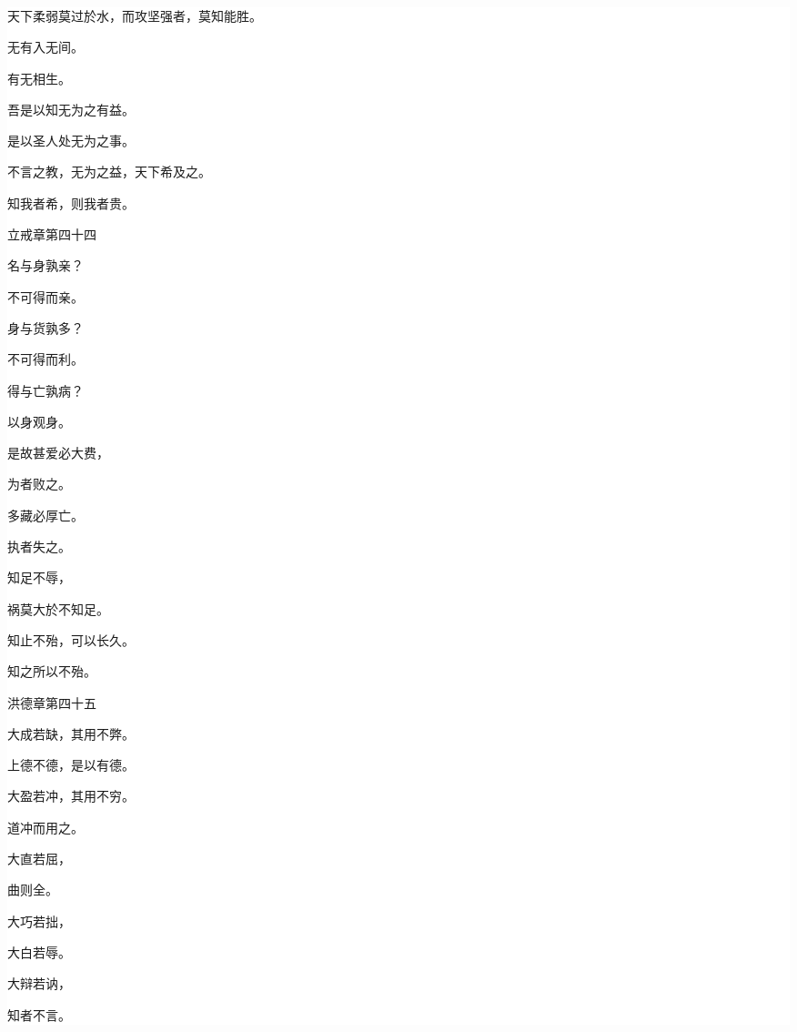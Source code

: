 天下柔弱莫过於水，而攻坚强者，莫知能胜。  

无有入无间。  

有无相生。  

吾是以知无为之有益。  

是以圣人处无为之事。  

不言之教，无为之益，天下希及之。  

知我者希，则我者贵。  

立戒章第四十四  

名与身孰亲？  

不可得而亲。  

身与货孰多？  

不可得而利。  

得与亡孰病？  

以身观身。  

是故甚爱必大费，  

为者败之。  

多藏必厚亡。  

执者失之。  

知足不辱，  

祸莫大於不知足。  

知止不殆，可以长久。  

知之所以不殆。  

洪德章第四十五  

大成若缺，其用不弊。  

上德不德，是以有德。  

大盈若冲，其用不穷。  

道冲而用之。  

大直若屈，  

曲则全。  

大巧若拙，  

大白若辱。  

大辩若讷，  

知者不言。  
